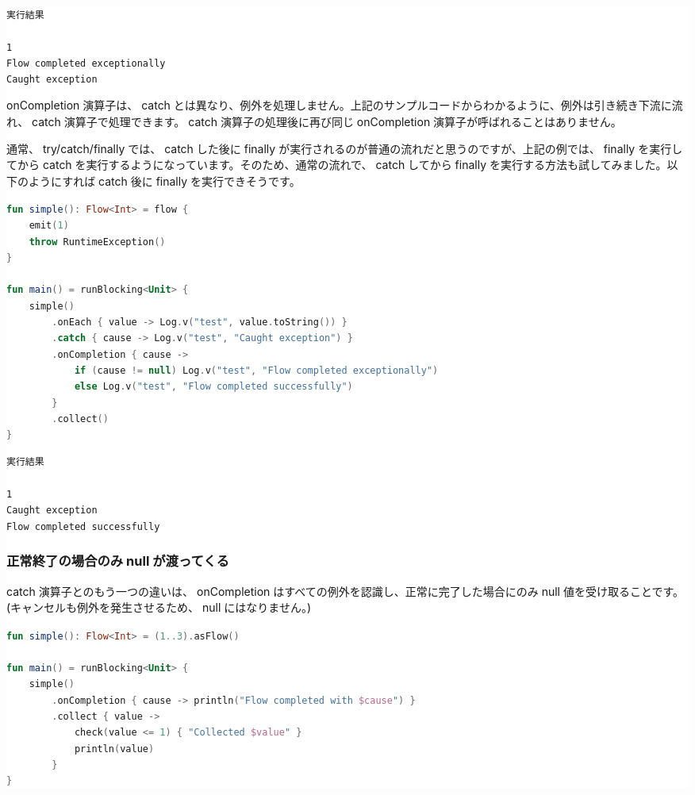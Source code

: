 ```
実行結果

1
Flow completed exceptionally
Caught exception
```

onCompletion 演算子は、 catch とは異なり、例外を処理しません。上記のサンプルコードからわかるように、例外は引き続き下流に流れ、 catch 演算子で処理できます。 catch 演算子の処理後に再び同じ onCompletion 演算子が呼ばれることはありません。

通常、 try/catch/finally では、 catch した後に finally が実行されるのが普通の流れだと思うのですが、上記の例では、 finally を実行してから catch を実行するようになっています。そのため、通常の流れで、 catch してから finally を実行する方法も試してみました。以下のようにすれば catch 後に finally を実行できそうです。

```kotlin
fun simple(): Flow<Int> = flow {
    emit(1)
    throw RuntimeException()
}

fun main() = runBlocking<Unit> {
    simple()
        .onEach { value -> Log.v("test", value.toString()) }
        .catch { cause -> Log.v("test", "Caught exception") }
        .onCompletion { cause ->
            if (cause != null) Log.v("test", "Flow completed exceptionally")
            else Log.v("test", "Flow completed successfully")
        }
        .collect()
}
```

```
実行結果

1
Caught exception
Flow completed successfully
```


### 正常終了の場合のみ null が渡ってくる

catch 演算子とのもう一つの違いは、 onCompletion はすべての例外を認識し、正常に完了した場合にのみ null 値を受け取ることです。 (キャンセルも例外を発生させるため、 null にはなりません。)

```kotlin
fun simple(): Flow<Int> = (1..3).asFlow()

fun main() = runBlocking<Unit> {
    simple()
        .onCompletion { cause -> println("Flow completed with $cause") }
        .collect { value ->
            check(value <= 1) { "Collected $value" }
            println(value) 
        }
}
```
